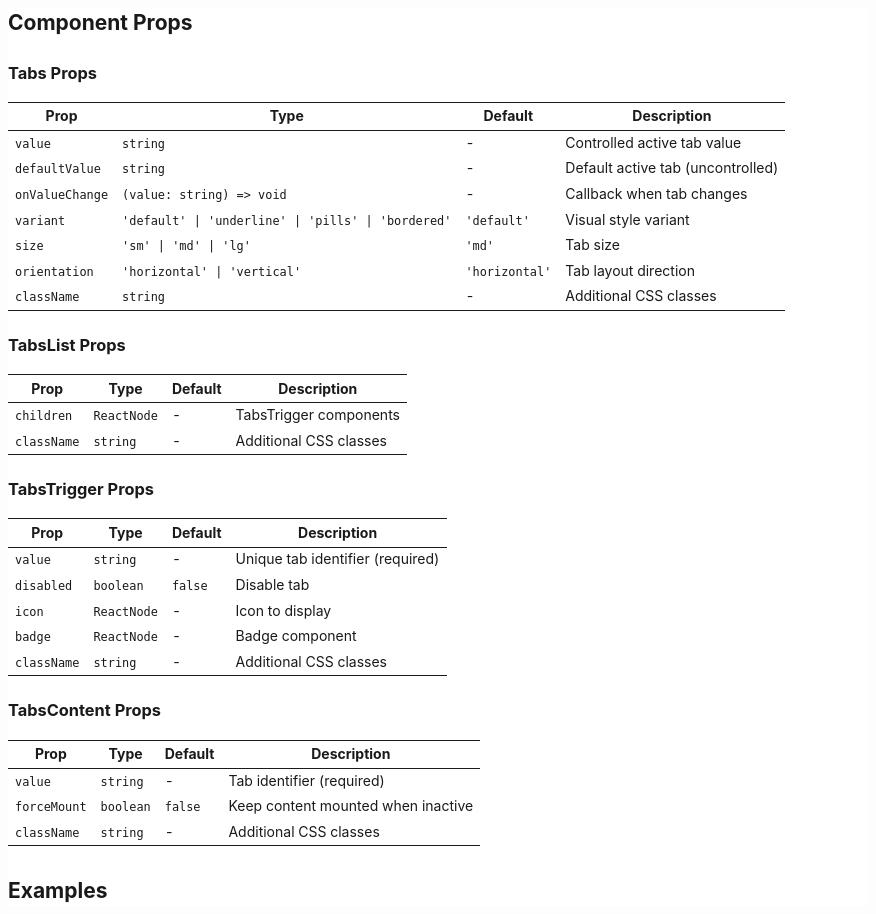 ## Component Props

### Tabs Props

| Prop | Type | Default | Description |
|------|------|---------|-------------|
| `value` | `string` | - | Controlled active tab value |
| `defaultValue` | `string` | - | Default active tab (uncontrolled) |
| `onValueChange` | `(value: string) => void` | - | Callback when tab changes |
| `variant` | `'default' \| 'underline' \| 'pills' \| 'bordered'` | `'default'` | Visual style variant |
| `size` | `'sm' \| 'md' \| 'lg'` | `'md'` | Tab size |
| `orientation` | `'horizontal' \| 'vertical'` | `'horizontal'` | Tab layout direction |
| `className` | `string` | - | Additional CSS classes |

### TabsList Props

| Prop | Type | Default | Description |
|------|------|---------|-------------|
| `children` | `ReactNode` | - | TabsTrigger components |
| `className` | `string` | - | Additional CSS classes |

### TabsTrigger Props

| Prop | Type | Default | Description |
|------|------|---------|-------------|
| `value` | `string` | - | Unique tab identifier (required) |
| `disabled` | `boolean` | `false` | Disable tab |
| `icon` | `ReactNode` | - | Icon to display |
| `badge` | `ReactNode` | - | Badge component |
| `className` | `string` | - | Additional CSS classes |

### TabsContent Props

| Prop | Type | Default | Description |
|------|------|---------|-------------|
| `value` | `string` | - | Tab identifier (required) |
| `forceMount` | `boolean` | `false` | Keep content mounted when inactive |
| `className` | `string` | - | Additional CSS classes |

## Examples
